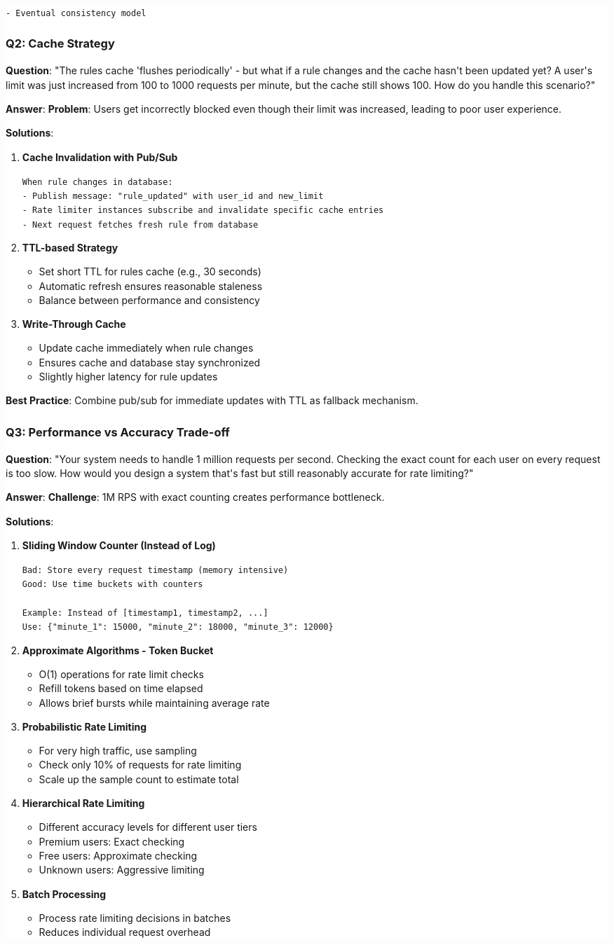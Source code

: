    - Eventual consistency model

### Q2: Cache Strategy

**Question**: "The rules cache 'flushes periodically' - but what if a rule changes and the cache hasn't been updated yet? A user's limit was just increased from 100 to 1000 requests per minute, but the cache still shows 100. How do you handle this scenario?"

**Answer**: **Problem**: Users get incorrectly blocked even though their limit was increased, leading to poor user experience.

**Solutions**:

1. **Cache Invalidation with Pub/Sub**
    
    ```
    When rule changes in database:
    - Publish message: "rule_updated" with user_id and new_limit
    - Rate limiter instances subscribe and invalidate specific cache entries
    - Next request fetches fresh rule from database
    ```
    
2. **TTL-based Strategy**
    - Set short TTL for rules cache (e.g., 30 seconds)
    - Automatic refresh ensures reasonable staleness
    - Balance between performance and consistency
3. **Write-Through Cache**
    - Update cache immediately when rule changes
    - Ensures cache and database stay synchronized
    - Slightly higher latency for rule updates

**Best Practice**: Combine pub/sub for immediate updates with TTL as fallback mechanism.

### Q3: Performance vs Accuracy Trade-off

**Question**: "Your system needs to handle 1 million requests per second. Checking the exact count for each user on every request is too slow. How would you design a system that's fast but still reasonably accurate for rate limiting?"

**Answer**: **Challenge**: 1M RPS with exact counting creates performance bottleneck.

**Solutions**:

1. **Sliding Window Counter (Instead of Log)**
    
    ```
    Bad: Store every request timestamp (memory intensive)
    Good: Use time buckets with counters
    
    Example: Instead of [timestamp1, timestamp2, ...]
    Use: {"minute_1": 15000, "minute_2": 18000, "minute_3": 12000}
    ```
    
2. **Approximate Algorithms - Token Bucket**
    - O(1) operations for rate limit checks
    - Refill tokens based on time elapsed
    - Allows brief bursts while maintaining average rate
3. **Probabilistic Rate Limiting**
    - For very high traffic, use sampling
    - Check only 10% of requests for rate limiting
    - Scale up the sample count to estimate total
4. **Hierarchical Rate Limiting**
    - Different accuracy levels for different user tiers
    - Premium users: Exact checking
    - Free users: Approximate checking
    - Unknown users: Aggressive limiting
5. **Batch Processing**
    - Process rate limiting decisions in batches
    - Reduces individual request overhead